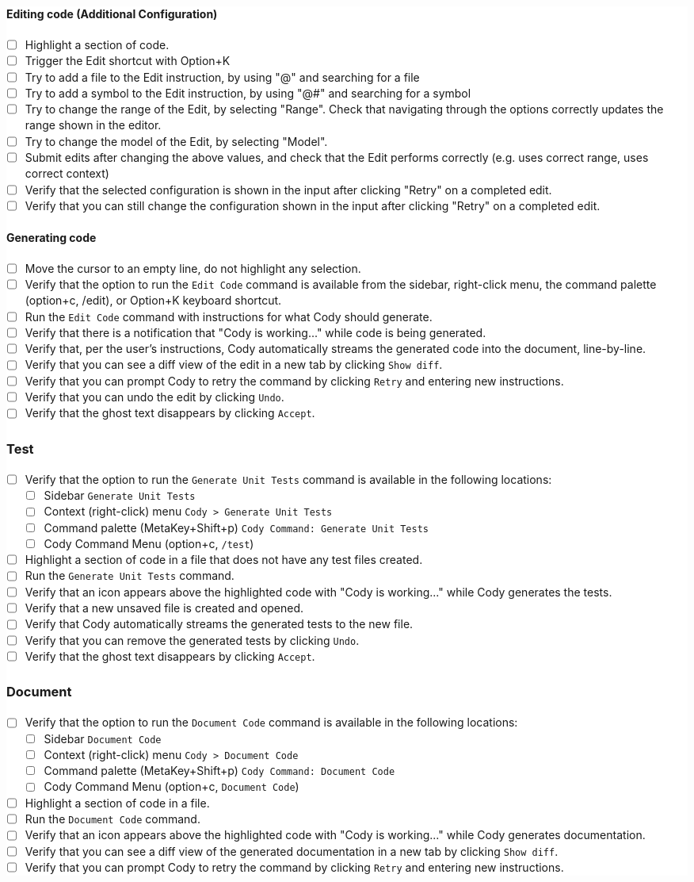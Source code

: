 #### Editing code (Additional Configuration)

- [ ] Highlight a section of code.
- [ ] Trigger the Edit shortcut with Option+K
- [ ] Try to add a file to the Edit instruction, by using "@" and searching for a file
- [ ] Try to add a symbol to the Edit instruction, by using "@#" and searching for a symbol
- [ ] Try to change the range of the Edit, by selecting "Range". Check that navigating through the options correctly updates the range shown in the editor.
- [ ] Try to change the model of the Edit, by selecting "Model".
- [ ] Submit edits after changing the above values, and check that the Edit performs correctly (e.g. uses correct range, uses correct context)
- [ ] Verify that the selected configuration is shown in the input after clicking "Retry" on a completed edit.
- [ ] Verify that you can still change the configuration shown in the input after clicking "Retry" on a completed edit.

#### Generating code

- [ ] Move the cursor to an empty line, do not highlight any selection.
- [ ] Verify that the option to run the `Edit Code` command is available from the sidebar, right-click menu, the command palette (option+c, /edit), or Option+K keyboard shortcut.
- [ ] Run the `Edit Code` command with instructions for what Cody should generate.
- [ ] Verify that there is a notification that "Cody is working..." while code is being generated.
- [ ] Verify that, per the user’s instructions, Cody automatically streams the generated code into the document, line-by-line.
- [ ] Verify that you can see a diff view of the edit in a new tab by clicking `Show diff`.
- [ ] Verify that you can prompt Cody to retry the command by clicking `Retry` and entering new instructions.
- [ ] Verify that you can undo the edit by clicking `Undo`.
- [ ] Verify that the ghost text disappears by clicking `Accept`.

### Test

- [ ] Verify that the option to run the `Generate Unit Tests` command is available in the following locations:
  - [ ] Sidebar `Generate Unit Tests`
  - [ ] Context (right-click) menu `Cody > Generate Unit Tests`
  - [ ] Command palette (MetaKey+Shift+p) `Cody Command: Generate Unit Tests`
  - [ ] Cody Command Menu (option+c, `/test`)
- [ ] Highlight a section of code in a file that does not have any test files created.
- [ ] Run the `Generate Unit Tests` command.
- [ ] Verify that an icon appears above the highlighted code with "Cody is working..." while Cody generates the tests.
- [ ] Verify that a new unsaved file is created and opened.
- [ ] Verify that Cody automatically streams the generated tests to the new file.
- [ ] Verify that you can remove the generated tests by clicking `Undo`.
- [ ] Verify that the ghost text disappears by clicking `Accept`.

### Document

- [ ] Verify that the option to run the `Document Code` command is available in the following locations:
  - [ ] Sidebar `Document Code`
  - [ ] Context (right-click) menu `Cody > Document Code`
  - [ ] Command palette (MetaKey+Shift+p) `Cody Command: Document Code`
  - [ ] Cody Command Menu (option+c, `Document Code`)
- [ ] Highlight a section of code in a file.
- [ ] Run the `Document Code` command.
- [ ] Verify that an icon appears above the highlighted code with "Cody is working..." while Cody generates documentation.
- [ ] Verify that you can see a diff view of the generated documentation in a new tab by clicking `Show diff`.
- [ ] Verify that you can prompt Cody to retry the command by clicking `Retry` and entering new instructions.